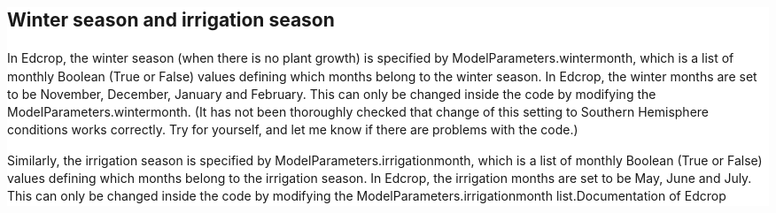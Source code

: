 ## Winter season and irrigation season

In Edcrop, the winter season (when there is no plant growth) is specified by
ModelParameters.wintermonth, which is a list of monthly Boolean (True or False) values defining which
months belong to the winter season. In Edcrop, the winter months are set to be November, December,
January and February. This can only be changed inside the code by modifying the
ModelParameters.wintermonth. (It has not been thoroughly checked that change of this setting to
Southern Hemisphere conditions works correctly. Try for yourself, and let me know if there are problems
with the code.)

Similarly, the irrigation season is specified by ModelParameters.irrigationmonth, which is a list of monthly
Boolean (True or False) values defining which months belong to the irrigation season. In Edcrop, the
irrigation months are set to be May, June and July. This can only be changed inside the code by modifying
the ModelParameters.irrigationmonth list.Documentation of Edcrop
